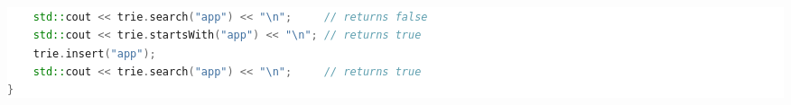 ```cpp
    std::cout << trie.search("app") << "\n";     // returns false
    std::cout << trie.startsWith("app") << "\n"; // returns true
    trie.insert("app");
    std::cout << trie.search("app") << "\n";     // returns true
}

```